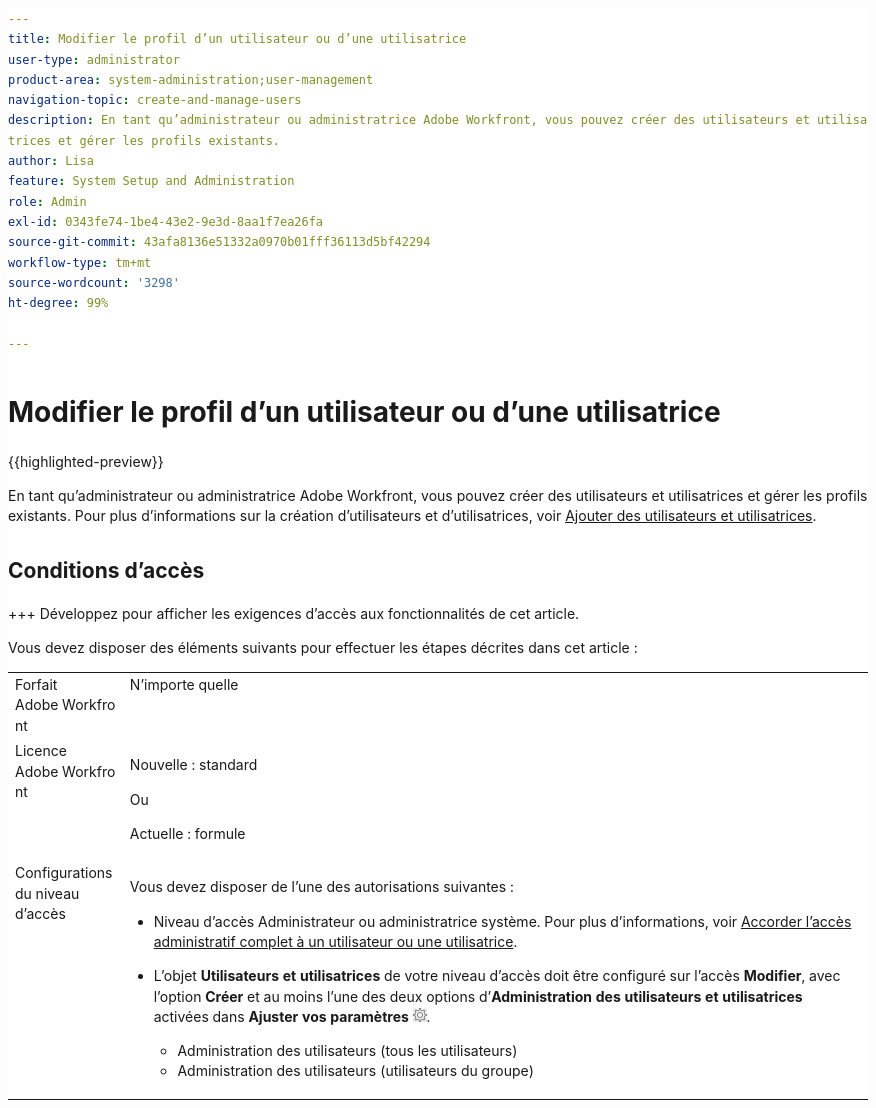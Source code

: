 ```yaml
---
title: Modifier le profil d’un utilisateur ou d’une utilisatrice
user-type: administrator
product-area: system-administration;user-management
navigation-topic: create-and-manage-users
description: En tant qu’administrateur ou administratrice Adobe Workfront, vous pouvez créer des utilisateurs et utilisatrices et gérer les profils existants.
author: Lisa
feature: System Setup and Administration
role: Admin
exl-id: 0343fe74-1be4-43e2-9e3d-8aa1f7ea26fa
source-git-commit: 43afa8136e51332a0970b01fff36113d5bf42294
workflow-type: tm+mt
source-wordcount: '3298'
ht-degree: 99%

---
```


# Modifier le profil d’un utilisateur ou d’une utilisatrice

{{highlighted-preview}}



En tant qu’administrateur ou administratrice Adobe Workfront, vous pouvez créer des utilisateurs et utilisatrices et gérer les profils existants. Pour plus d’informations sur la création d’utilisateurs et d’utilisatrices, voir [Ajouter des utilisateurs et utilisatrices](../../../administration-and-setup/add-users/create-and-manage-users/add-users.md).

## Conditions d’accès

+++ Développez pour afficher les exigences d’accès aux fonctionnalités de cet article.

Vous devez disposer des éléments suivants pour effectuer les étapes décrites dans cet article :

<table style="table-layout:auto"> 
 <col> 
 <col> 
 <tbody> 
  <tr> 
   <td role="rowheader">Forfait Adobe Workfront</td> 
   <td>N’importe quelle</td> 
  </tr> 
  <tr> 
   <td role="rowheader">Licence Adobe Workfront</td> 
   <td> <p>Nouvelle : standard</p>
   Ou
   <p>Actuelle : formule</p></td> 
  </tr> 
  <tr> 
   <td role="rowheader">Configurations du niveau d’accès</td> 
   <td> <p>Vous devez disposer de l’une des autorisations suivantes :</p> 
    <ul> 
     <li> <p>Niveau d’accès Administrateur ou administratrice système. Pour plus d’informations, voir <a href="../../../administration-and-setup/add-users/configure-and-grant-access/grant-a-user-full-administrative-access.md" class="MCXref xref">Accorder l’accès administratif complet à un utilisateur ou une utilisatrice</a>. </p> </li> 
     <li> <p>L’objet <b>Utilisateurs et utilisatrices</b> de votre niveau d’accès doit être configuré sur l’accès <b>Modifier</b>, avec l’option <b>Créer</b> et au moins l’une des deux options d’<b>Administration des utilisateurs et utilisatrices</b> activées dans <b>Ajuster vos paramètres</b> <img src="assets/gear-icon-in-access-levels.png">. </p> 
     <ul><li> Administration des utilisateurs (tous les utilisateurs)</li>
     <li>Administration des utilisateurs (utilisateurs du groupe)</li></ul>